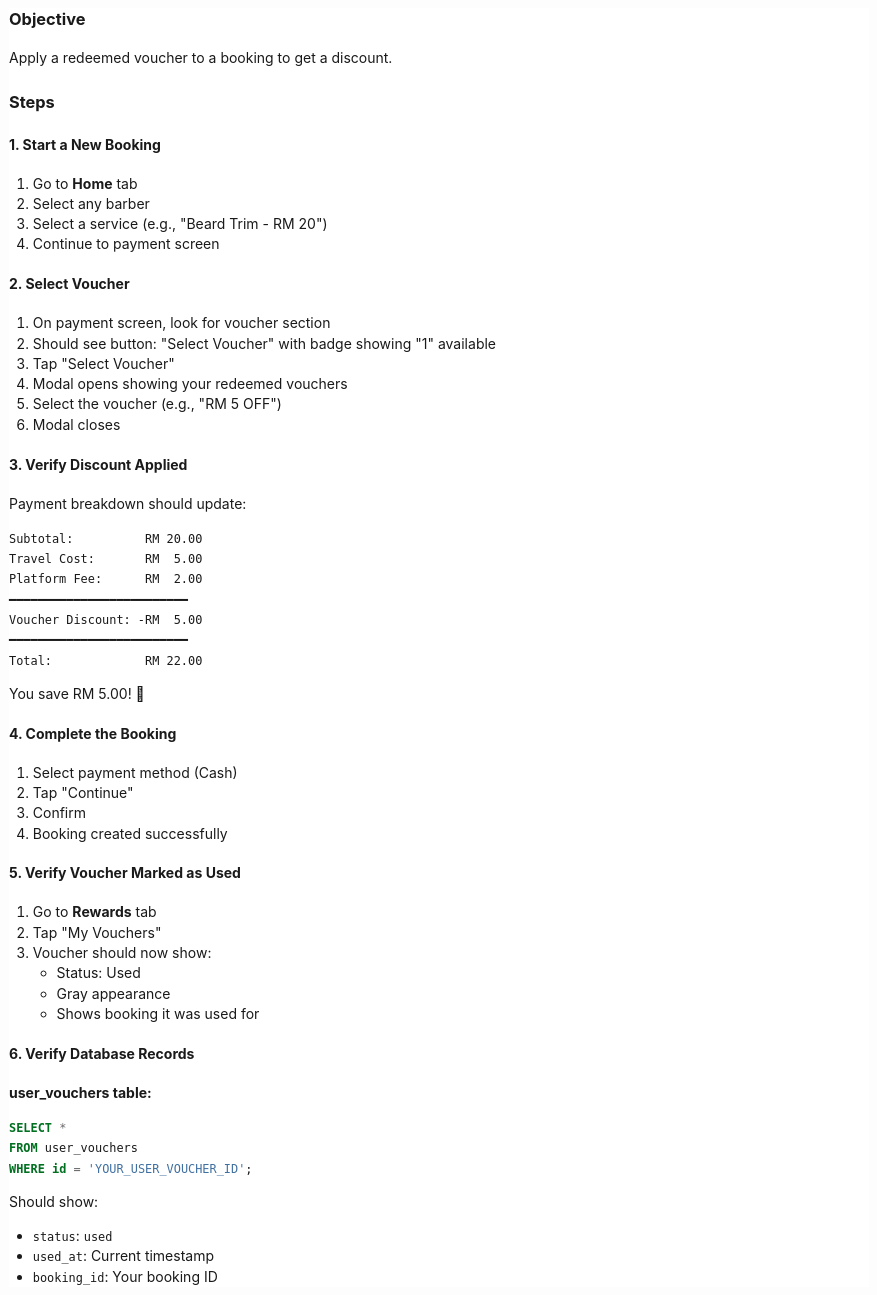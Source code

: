 ### Objective
Apply a redeemed voucher to a booking to get a discount.

### Steps

#### 1. Start a New Booking
1. Go to **Home** tab
2. Select any barber
3. Select a service (e.g., "Beard Trim - RM 20")
4. Continue to payment screen

#### 2. Select Voucher
1. On payment screen, look for voucher section
2. Should see button: "Select Voucher" with badge showing "1" available
3. Tap "Select Voucher"
4. Modal opens showing your redeemed vouchers
5. Select the voucher (e.g., "RM 5 OFF")
6. Modal closes

#### 3. Verify Discount Applied
Payment breakdown should update:
```
Subtotal:          RM 20.00
Travel Cost:       RM  5.00
Platform Fee:      RM  2.00
━━━━━━━━━━━━━━━━━━━━━━━━━
Voucher Discount: -RM  5.00
━━━━━━━━━━━━━━━━━━━━━━━━━
Total:             RM 22.00
```

You save RM 5.00! 🎉

#### 4. Complete the Booking
1. Select payment method (Cash)
2. Tap "Continue"
3. Confirm
4. Booking created successfully

#### 5. Verify Voucher Marked as Used
1. Go to **Rewards** tab
2. Tap "My Vouchers"
3. Voucher should now show:
   - Status: Used
   - Gray appearance
   - Shows booking it was used for

#### 6. Verify Database Records

**user_vouchers table:**
```sql
SELECT * 
FROM user_vouchers 
WHERE id = 'YOUR_USER_VOUCHER_ID';
```
Should show:
- `status`: `used`
- `used_at`: Current timestamp
- `booking_id`: Your booking ID
